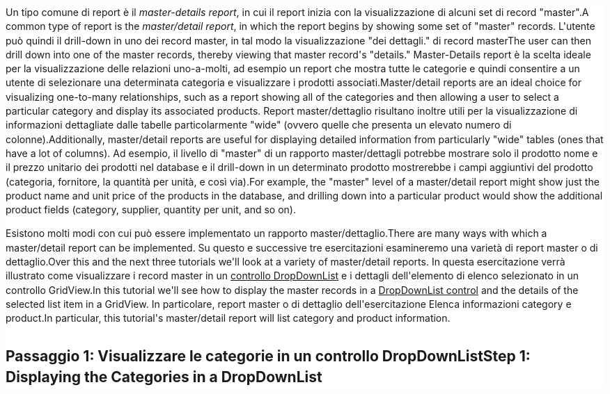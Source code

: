 <span data-ttu-id="a1448-108">Un tipo comune di report è il *master-details report*, in cui il report inizia con la visualizzazione di alcuni set di record "master".</span><span class="sxs-lookup"><span data-stu-id="a1448-108">A common type of report is the *master/detail report*, in which the report begins by showing some set of "master" records.</span></span> <span data-ttu-id="a1448-109">L'utente può quindi il drill-down in uno dei record master, in tal modo la visualizzazione "dei dettagli." di record master</span><span class="sxs-lookup"><span data-stu-id="a1448-109">The user can then drill down into one of the master records, thereby viewing that master record's "details."</span></span> <span data-ttu-id="a1448-110">Master-Details report è la scelta ideale per la visualizzazione delle relazioni uno-a-molti, ad esempio un report che mostra tutte le categorie e quindi consentire a un utente di selezionare una determinata categoria e visualizzare i prodotti associati.</span><span class="sxs-lookup"><span data-stu-id="a1448-110">Master/detail reports are an ideal choice for visualizing one-to-many relationships, such as a report showing all of the categories and then allowing a user to select a particular category and display its associated products.</span></span> <span data-ttu-id="a1448-111">Report master/dettaglio risultano inoltre utili per la visualizzazione di informazioni dettagliate dalle tabelle particolarmente "wide" (ovvero quelle che presenta un elevato numero di colonne).</span><span class="sxs-lookup"><span data-stu-id="a1448-111">Additionally, master/detail reports are useful for displaying detailed information from particularly "wide" tables (ones that have a lot of columns).</span></span> <span data-ttu-id="a1448-112">Ad esempio, il livello di "master" di un rapporto master/dettagli potrebbe mostrare solo il prodotto nome e il prezzo unitario dei prodotti nel database e il drill-down in un determinato prodotto mostrerebbe i campi aggiuntivi del prodotto (categoria, fornitore, la quantità per unità, e così via).</span><span class="sxs-lookup"><span data-stu-id="a1448-112">For example, the "master" level of a master/detail report might show just the product name and unit price of the products in the database, and drilling down into a particular product would show the additional product fields (category, supplier, quantity per unit, and so on).</span></span>

<span data-ttu-id="a1448-113">Esistono molti modi con cui può essere implementato un rapporto master/dettaglio.</span><span class="sxs-lookup"><span data-stu-id="a1448-113">There are many ways with which a master/detail report can be implemented.</span></span> <span data-ttu-id="a1448-114">Su questo e successive tre esercitazioni esamineremo una varietà di report master o di dettaglio.</span><span class="sxs-lookup"><span data-stu-id="a1448-114">Over this and the next three tutorials we'll look at a variety of master/detail reports.</span></span> <span data-ttu-id="a1448-115">In questa esercitazione verrà illustrato come visualizzare i record master in un [controllo DropDownList](https://msdn.microsoft.com/library/dtx91y0z.aspx) e i dettagli dell'elemento di elenco selezionato in un controllo GridView.</span><span class="sxs-lookup"><span data-stu-id="a1448-115">In this tutorial we'll see how to display the master records in a [DropDownList control](https://msdn.microsoft.com/library/dtx91y0z.aspx) and the details of the selected list item in a GridView.</span></span> <span data-ttu-id="a1448-116">In particolare, report master o di dettaglio dell'esercitazione Elenca informazioni category e product.</span><span class="sxs-lookup"><span data-stu-id="a1448-116">In particular, this tutorial's master/detail report will list category and product information.</span></span>

## <a name="step-1-displaying-the-categories-in-a-dropdownlist"></a><span data-ttu-id="a1448-117">Passaggio 1: Visualizzare le categorie in un controllo DropDownList</span><span class="sxs-lookup"><span data-stu-id="a1448-117">Step 1: Displaying the Categories in a DropDownList</span></span>

